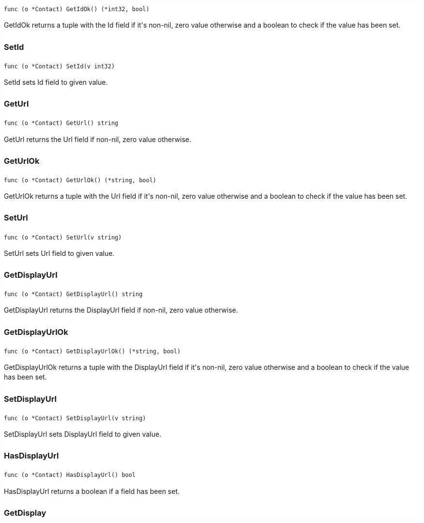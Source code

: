 `func (o *Contact) GetIdOk() (*int32, bool)`

GetIdOk returns a tuple with the Id field if it's non-nil, zero value otherwise
and a boolean to check if the value has been set.

### SetId

`func (o *Contact) SetId(v int32)`

SetId sets Id field to given value.


### GetUrl

`func (o *Contact) GetUrl() string`

GetUrl returns the Url field if non-nil, zero value otherwise.

### GetUrlOk

`func (o *Contact) GetUrlOk() (*string, bool)`

GetUrlOk returns a tuple with the Url field if it's non-nil, zero value otherwise
and a boolean to check if the value has been set.

### SetUrl

`func (o *Contact) SetUrl(v string)`

SetUrl sets Url field to given value.


### GetDisplayUrl

`func (o *Contact) GetDisplayUrl() string`

GetDisplayUrl returns the DisplayUrl field if non-nil, zero value otherwise.

### GetDisplayUrlOk

`func (o *Contact) GetDisplayUrlOk() (*string, bool)`

GetDisplayUrlOk returns a tuple with the DisplayUrl field if it's non-nil, zero value otherwise
and a boolean to check if the value has been set.

### SetDisplayUrl

`func (o *Contact) SetDisplayUrl(v string)`

SetDisplayUrl sets DisplayUrl field to given value.

### HasDisplayUrl

`func (o *Contact) HasDisplayUrl() bool`

HasDisplayUrl returns a boolean if a field has been set.

### GetDisplay
